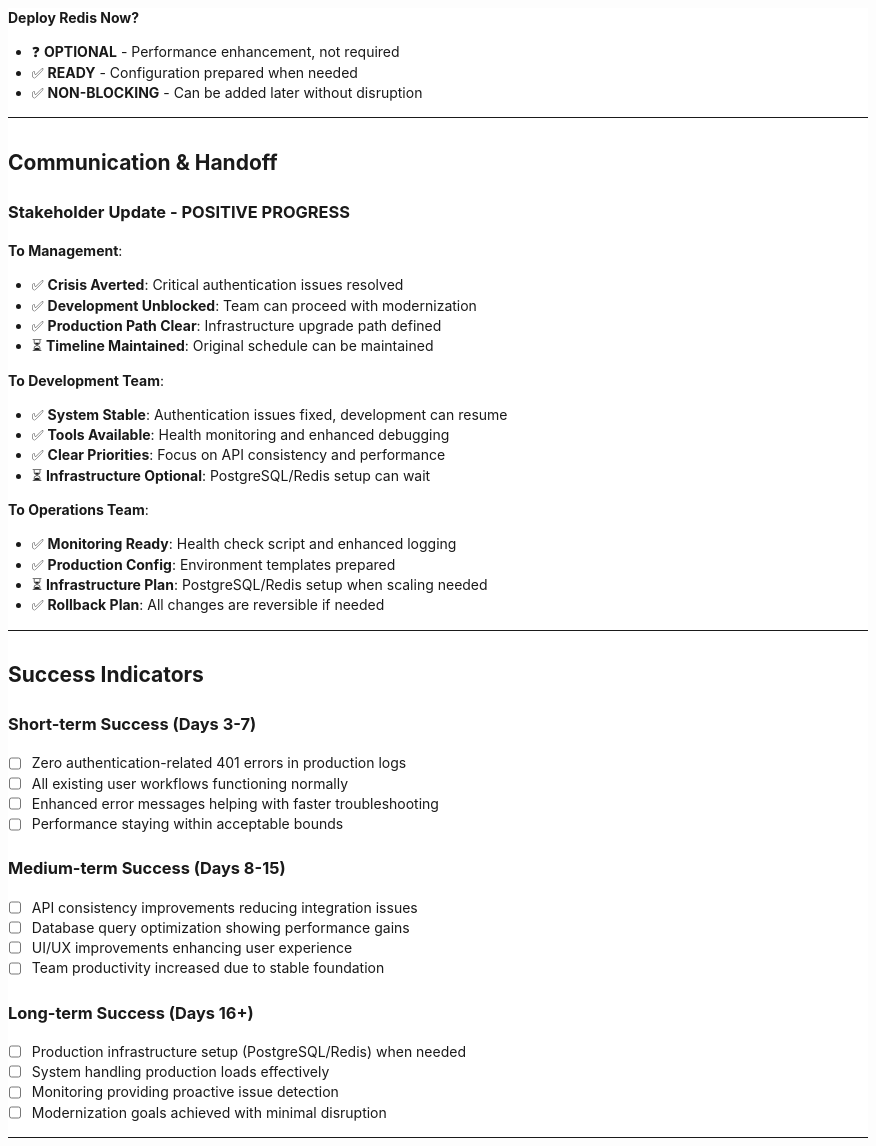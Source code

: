 **Deploy Redis Now?**
- ❓ **OPTIONAL** - Performance enhancement, not required
- ✅ **READY** - Configuration prepared when needed
- ✅ **NON-BLOCKING** - Can be added later without disruption

---

## Communication & Handoff

### **Stakeholder Update** - **POSITIVE PROGRESS**

**To Management**:
- ✅ **Crisis Averted**: Critical authentication issues resolved
- ✅ **Development Unblocked**: Team can proceed with modernization
- ✅ **Production Path Clear**: Infrastructure upgrade path defined
- ⏳ **Timeline Maintained**: Original schedule can be maintained

**To Development Team**:
- ✅ **System Stable**: Authentication issues fixed, development can resume
- ✅ **Tools Available**: Health monitoring and enhanced debugging
- ✅ **Clear Priorities**: Focus on API consistency and performance
- ⏳ **Infrastructure Optional**: PostgreSQL/Redis setup can wait

**To Operations Team**:
- ✅ **Monitoring Ready**: Health check script and enhanced logging
- ✅ **Production Config**: Environment templates prepared  
- ⏳ **Infrastructure Plan**: PostgreSQL/Redis setup when scaling needed
- ✅ **Rollback Plan**: All changes are reversible if needed

---

## Success Indicators

### **Short-term Success** (Days 3-7)
- [ ] Zero authentication-related 401 errors in production logs
- [ ] All existing user workflows functioning normally
- [ ] Enhanced error messages helping with faster troubleshooting
- [ ] Performance staying within acceptable bounds

### **Medium-term Success** (Days 8-15)
- [ ] API consistency improvements reducing integration issues
- [ ] Database query optimization showing performance gains
- [ ] UI/UX improvements enhancing user experience
- [ ] Team productivity increased due to stable foundation

### **Long-term Success** (Days 16+)
- [ ] Production infrastructure setup (PostgreSQL/Redis) when needed
- [ ] System handling production loads effectively  
- [ ] Monitoring providing proactive issue detection
- [ ] Modernization goals achieved with minimal disruption

---